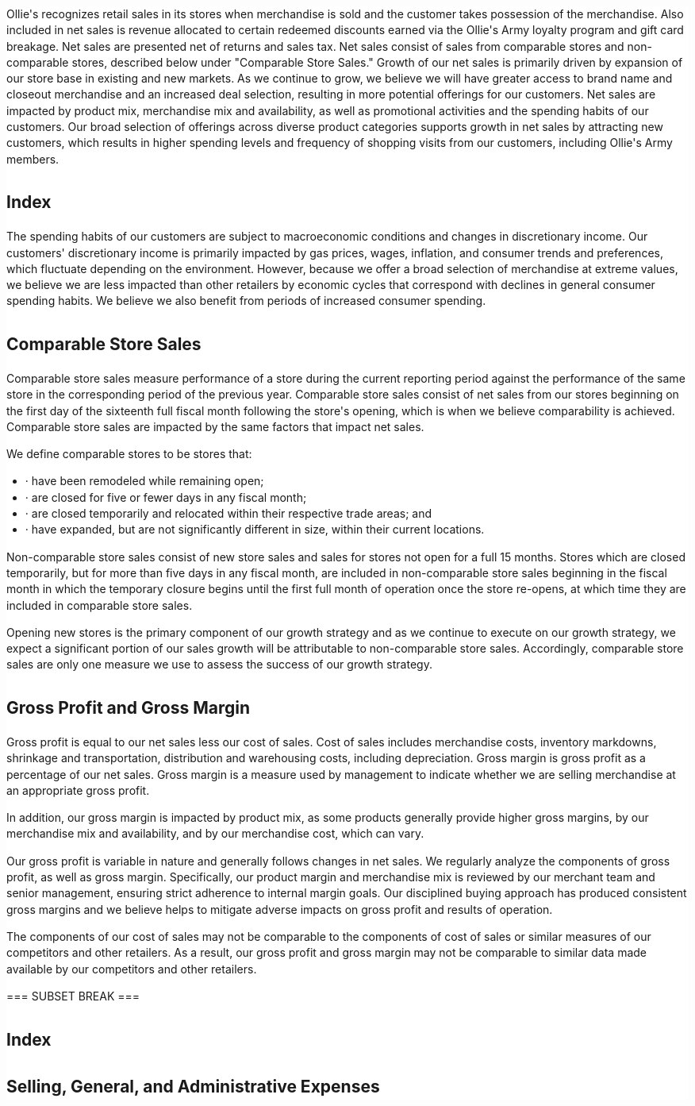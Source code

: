 <p>Ollie's recognizes retail sales in its stores when merchandise is sold and the customer takes possession of the merchandise. Also included in net sales is revenue allocated to certain redeemed discounts earned via the Ollie's Army loyalty program and gift card breakage. Net sales are presented net of returns and sales tax. Net sales consist of sales from comparable stores and non-comparable stores, described below under "Comparable Store Sales." Growth of our net sales is primarily driven by expansion of our store base in existing and new markets. As we continue to grow, we believe we will have greater access to brand name and closeout merchandise and an increased deal selection, resulting in more potential offerings for our customers. Net sales are impacted by product mix, merchandise mix and availability, as well as promotional activities and the spending habits of our customers. Our broad selection of offerings across diverse product categories supports growth in net sales by attracting new customers, which results in higher spending levels and frequency of shopping visits from our customers, including Ollie's Army members.</p>
<h2>Index</h2>
<p>The spending habits of our customers are subject to macroeconomic conditions and changes in discretionary income. Our customers' discretionary income is primarily impacted by gas prices, wages, inflation, and consumer trends and preferences, which fluctuate depending on the environment. However, because we offer a broad selection of merchandise at extreme values, we believe we are less impacted than other retailers by economic cycles that correspond with declines in general consumer spending habits. We believe we also benefit from periods of increased consumer spending.</p>
<h2>Comparable Store Sales</h2>
<p>Comparable store sales measure performance of a store during the current reporting period against the performance of the same store in the corresponding period of the previous year. Comparable store sales consist of net sales from our stores beginning on the first day of the sixteenth full fiscal month following the store's opening, which is when we believe comparability is achieved. Comparable store sales are impacted by the same factors that impact net sales.</p>
<p>We define comparable stores to be stores that:</p>
<ul>
<li>· have been remodeled while remaining open;</li>
<li>· are closed for five or fewer days in any fiscal month;</li>
<li>· are closed temporarily and relocated within their respective trade areas; and</li>
<li>· have expanded, but are not significantly different in size, within their current locations.</li>
</ul>
<p>Non-comparable store sales consist of new store sales and sales for stores not open for a full 15 months. Stores which are closed temporarily, but for more than five days in any fiscal month, are included in non-comparable store sales beginning in the fiscal month in which the temporary closure begins until the first full month of operation once the store re-opens, at which time they are included in comparable store sales.</p>
<p>Opening new stores is the primary component of our growth strategy and as we continue to execute on our growth strategy, we expect a significant portion of our sales growth will be attributable to non-comparable store sales. Accordingly, comparable store sales are only one measure we use to assess the success of our growth strategy.</p>
<h2>Gross Profit and Gross Margin</h2>
<p>Gross profit is equal to our net sales less our cost of sales. Cost of sales includes merchandise costs, inventory markdowns, shrinkage and transportation, distribution and warehousing costs, including depreciation. Gross margin is gross profit as a percentage of our net sales. Gross margin is a measure used by management to indicate whether we are selling merchandise at an appropriate gross profit.</p>
<p>In addition, our gross margin is impacted by product mix, as some products generally provide higher gross margins, by our merchandise mix and availability, and by our merchandise cost, which can vary.</p>
<p>Our gross profit is variable in nature and generally follows changes in net sales. We regularly analyze the components of gross profit, as well as gross margin. Specifically, our product margin and merchandise mix is reviewed by our merchant team and senior management, ensuring strict adherence to internal margin goals. Our disciplined buying approach has produced consistent gross margins and we believe helps to mitigate adverse impacts on gross profit and results of operation.</p>
<p>The components of our cost of sales may not be comparable to the components of cost of sales or similar measures of our competitors and other retailers. As a result, our gross profit and gross margin may not be comparable to similar data made available by our competitors and other retailers.</p>
<p>=== SUBSET BREAK ===</p>
<h2>Index</h2>
<h2>Selling, General, and Administrative Expenses</h2>